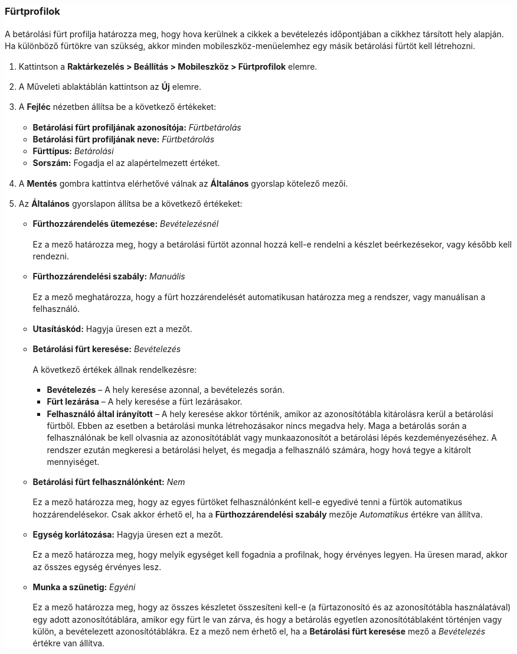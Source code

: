### <a name="cluster-profiles"></a>Fürtprofilok

A betárolási fürt profilja határozza meg, hogy hova kerülnek a cikkek a bevételezés időpontjában a cikkhez társított hely alapján. Ha különböző fürtökre van szükség, akkor minden mobileszköz-menüelemhez egy másik betárolási fürtöt kell létrehozni.

1. Kattintson a **Raktárkezelés \> Beállítás \> Mobileszköz \> Fürtprofilok** elemre.
1. A Műveleti ablaktáblán kattintson az **Új** elemre.
1. A **Fejléc** nézetben állítsa be a következő értékeket:

    - **Betárolási fürt profiljának azonosítója:** *Fürtbetárolás*
    - **Betárolási fürt profiljának neve:** *Fürtbetárolás*
    - **Fürttípus:** *Betárolási*
    - **Sorszám:** Fogadja el az alapértelmezett értéket.

1. A **Mentés** gombra kattintva elérhetővé válnak az **Általános** gyorslap kötelező mezői.
1. Az **Általános** gyorslapon állítsa be a következő értékeket:

    - **Fürthozzárendelés ütemezése:** *Bevételezésnél*

        Ez a mező határozza meg, hogy a betárolási fürtöt azonnal hozzá kell-e rendelni a készlet beérkezésekor, vagy később kell rendezni.

    - **Fürthozzárendelési szabály:** *Manuális*

        Ez a mező meghatározza, hogy a fürt hozzárendelését automatikusan határozza meg a rendszer, vagy manuálisan a felhasználó.

    - **Utasításkód:** Hagyja üresen ezt a mezőt.
    - **Betárolási fürt keresése:** *Bevételezés*

        A következő értékek állnak rendelkezésre:

        - **Bevételezés** – A hely keresése azonnal, a bevételezés során.
        - **Fürt lezárása** – A hely keresése a fürt lezárásakor.
        - **Felhasználó által irányított** – A hely keresése akkor történik, amikor az azonosítótábla kitárolásra kerül a betárolási fürtből. Ebben az esetben a betárolási munka létrehozásakor nincs megadva hely. Maga a betárolás során a felhasználónak be kell olvasnia az azonosítótáblát vagy munkaazonosítót a betárolási lépés kezdeményezéséhez. A rendszer ezután megkeresi a betárolási helyet, és megadja a felhasználó számára, hogy hová tegye a kitárolt mennyiséget.

    - **Betárolási fürt felhasználónként:** *Nem*

        Ez a mező határozza meg, hogy az egyes fürtöket felhasználónként kell-e egyedivé tenni a fürtök automatikus hozzárendelésekor. Csak akkor érhető el, ha a **Fürthozzárendelési szabály** mezője *Automatikus* értékre van állítva.

    - **Egység korlátozása:** Hagyja üresen ezt a mezőt.

        Ez a mező határozza meg, hogy melyik egységet kell fogadnia a profilnak, hogy érvényes legyen. Ha üresen marad, akkor az összes egység érvényes lesz.

    - **Munka a szünetig:** *Egyéni*

        Ez a mező határozza meg, hogy az összes készletet összesíteni kell-e (a fürtazonosító és az azonosítótábla használatával) egy adott azonosítótáblára, amikor egy fürt le van zárva, és hogy a betárolás egyetlen azonosítótáblaként történjen vagy külön, a bevételezett azonosítótáblákra. Ez a mező nem érhető el, ha a **Betárolási fürt keresése** mező a *Bevételezés* értékre van állítva.
